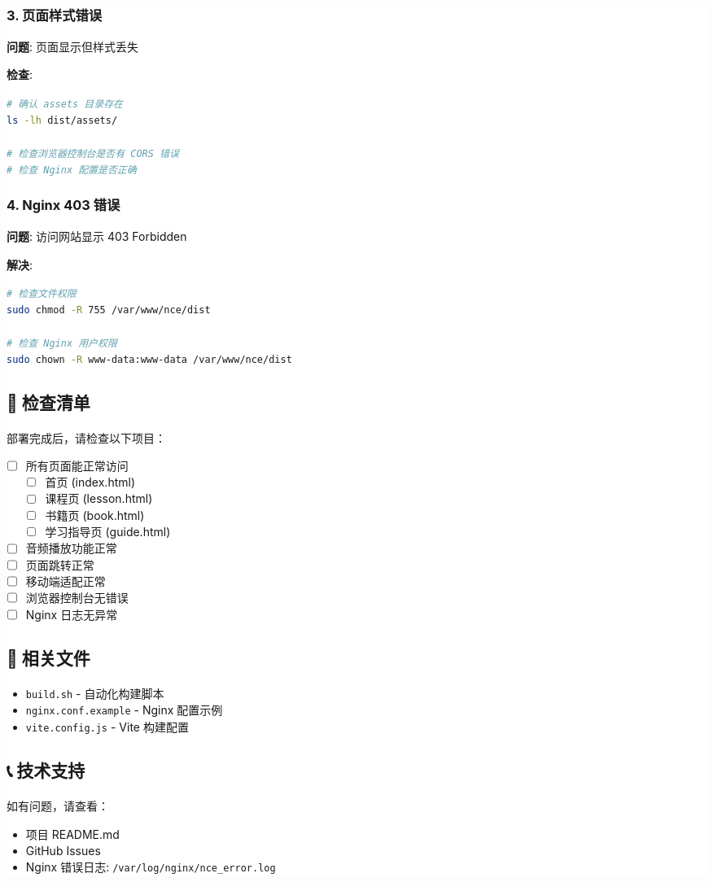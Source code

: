 ### 3. 页面样式错误

**问题**: 页面显示但样式丢失

**检查**:
```bash
# 确认 assets 目录存在
ls -lh dist/assets/

# 检查浏览器控制台是否有 CORS 错误
# 检查 Nginx 配置是否正确
```

### 4. Nginx 403 错误

**问题**: 访问网站显示 403 Forbidden

**解决**:
```bash
# 检查文件权限
sudo chmod -R 755 /var/www/nce/dist

# 检查 Nginx 用户权限
sudo chown -R www-data:www-data /var/www/nce/dist
```

## 📝 检查清单

部署完成后，请检查以下项目：

- [ ] 所有页面能正常访问
  - [ ] 首页 (index.html)
  - [ ] 课程页 (lesson.html)
  - [ ] 书籍页 (book.html)
  - [ ] 学习指导页 (guide.html)
- [ ] 音频播放功能正常
- [ ] 页面跳转正常
- [ ] 移动端适配正常
- [ ] 浏览器控制台无错误
- [ ] Nginx 日志无异常

## 🔗 相关文件

- `build.sh` - 自动化构建脚本
- `nginx.conf.example` - Nginx 配置示例
- `vite.config.js` - Vite 构建配置

## 📞 技术支持

如有问题，请查看：
- 项目 README.md
- GitHub Issues
- Nginx 错误日志: `/var/log/nginx/nce_error.log`
